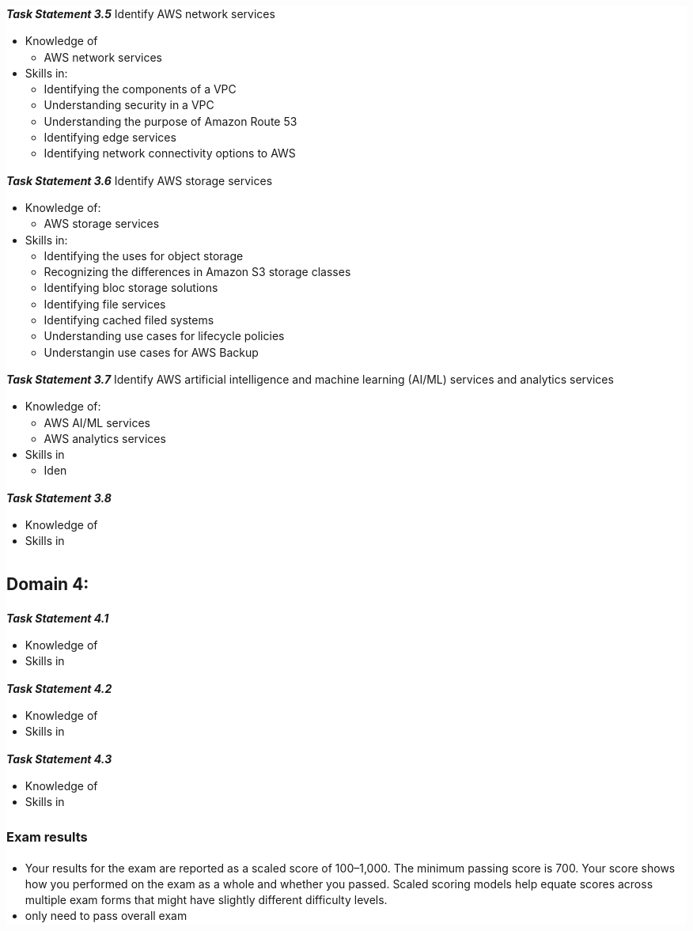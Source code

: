 ***Task Statement 3.5*** Identify AWS network services
- Knowledge of
	+ AWS network services
- Skills in:
	+ Identifying the components of a VPC
	+ Understanding security in a VPC
	+ Understanding the purpose of Amazon Route 53
	+ Identifying edge services
	+ Identifying network connectivity options to AWS

***Task Statement 3.6*** Identify AWS storage services
- Knowledge of:
	+ AWS storage services
- Skills in:
	+ Identifying the uses for object storage
	+ Recognizing the differences in Amazon S3 storage classes
	+ Identifying bloc storage solutions
	+ Identifying file services
	+ Identifying cached filed systems
	+ Understanding use cases for lifecycle policies
	+ Understangin use cases for AWS Backup


***Task Statement 3.7*** Identify AWS artificial intelligence and machine learning (AI/ML)
services and analytics services
- Knowledge of:
	+ AWS AI/ML services
	+ AWS analytics services
- Skills in
	+ Iden


***Task Statement 3.8***
- Knowledge of
- Skills in


## Domain 4:
***Task Statement 4.1***
- Knowledge of
- Skills in

***Task Statement 4.2***
- Knowledge of
- Skills in

***Task Statement 4.3***
- Knowledge of
- Skills in


### Exam results
- Your results for the exam are reported as a scaled score of 100–1,000. The minimum passing score is 700. Your score shows how you performed on the exam as a whole and whether you passed. Scaled scoring models help equate scores across multiple exam forms that might have slightly different difficulty levels.
- only need to pass overall exam
